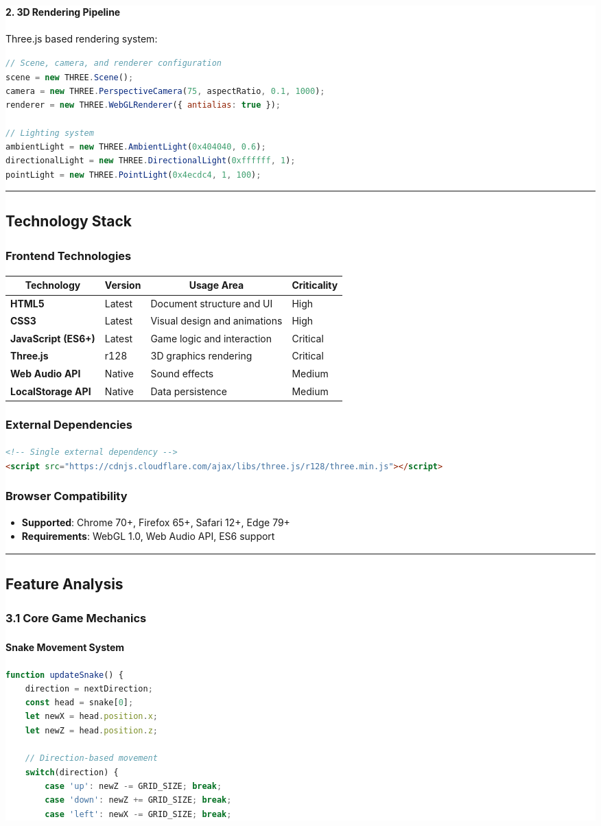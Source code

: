 #### 2. 3D Rendering Pipeline
Three.js based rendering system:

```javascript
// Scene, camera, and renderer configuration
scene = new THREE.Scene();
camera = new THREE.PerspectiveCamera(75, aspectRatio, 0.1, 1000);
renderer = new THREE.WebGLRenderer({ antialias: true });

// Lighting system
ambientLight = new THREE.AmbientLight(0x404040, 0.6);
directionalLight = new THREE.DirectionalLight(0xffffff, 1);
pointLight = new THREE.PointLight(0x4ecdc4, 1, 100);
```

---

## Technology Stack

### Frontend Technologies

| Technology | Version | Usage Area | Criticality |
|-----------|----------|----------------|-----------|
| **HTML5** | Latest | Document structure and UI | High |
| **CSS3** | Latest | Visual design and animations | High |
| **JavaScript (ES6+)** | Latest | Game logic and interaction | Critical |
| **Three.js** | r128 | 3D graphics rendering | Critical |
| **Web Audio API** | Native | Sound effects | Medium |
| **LocalStorage API** | Native | Data persistence | Medium |

### External Dependencies
```html
<!-- Single external dependency -->
<script src="https://cdnjs.cloudflare.com/ajax/libs/three.js/r128/three.min.js"></script>
```

### Browser Compatibility
- **Supported**: Chrome 70+, Firefox 65+, Safari 12+, Edge 79+
- **Requirements**: WebGL 1.0, Web Audio API, ES6 support

---

## Feature Analysis

### 3.1 Core Game Mechanics

#### Snake Movement System
```javascript
function updateSnake() {
    direction = nextDirection;
    const head = snake[0];
    let newX = head.position.x;
    let newZ = head.position.z;
    
    // Direction-based movement
    switch(direction) {
        case 'up': newZ -= GRID_SIZE; break;
        case 'down': newZ += GRID_SIZE; break;
        case 'left': newX -= GRID_SIZE; break;
```